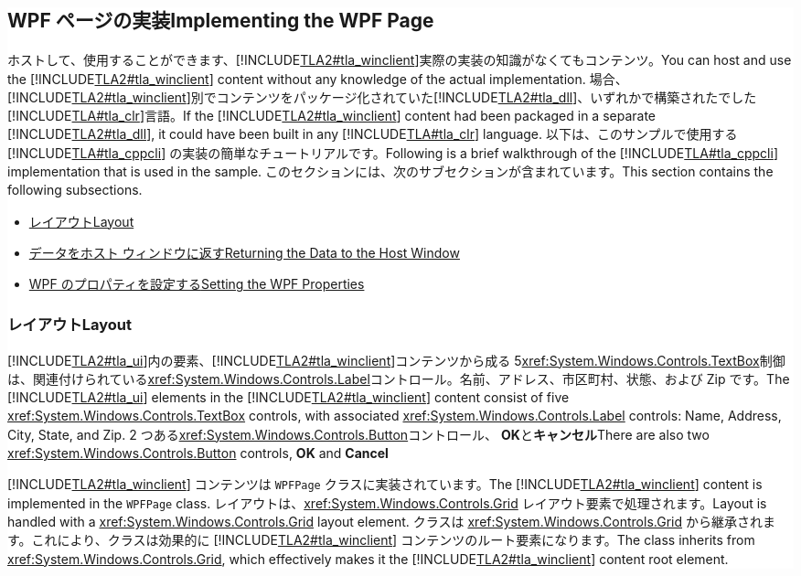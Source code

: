 <a name="implementing_the_wpf_page"></a>
## <a name="implementing-the-wpf-page"></a><span data-ttu-id="7829e-240">WPF ページの実装</span><span class="sxs-lookup"><span data-stu-id="7829e-240">Implementing the WPF Page</span></span>
 <span data-ttu-id="7829e-241">ホストして、使用することができます、[!INCLUDE[TLA2#tla_winclient](../../../../includes/tla2sharptla-winclient-md.md)]実際の実装の知識がなくてもコンテンツ。</span><span class="sxs-lookup"><span data-stu-id="7829e-241">You can host and use the [!INCLUDE[TLA2#tla_winclient](../../../../includes/tla2sharptla-winclient-md.md)] content without any knowledge of the actual implementation.</span></span> <span data-ttu-id="7829e-242">場合、[!INCLUDE[TLA2#tla_winclient](../../../../includes/tla2sharptla-winclient-md.md)]別でコンテンツをパッケージ化されていた[!INCLUDE[TLA2#tla_dll](../../../../includes/tla2sharptla-dll-md.md)]、いずれかで構築されたでした[!INCLUDE[TLA#tla_clr](../../../../includes/tlasharptla-clr-md.md)]言語。</span><span class="sxs-lookup"><span data-stu-id="7829e-242">If the [!INCLUDE[TLA2#tla_winclient](../../../../includes/tla2sharptla-winclient-md.md)] content had been packaged in a separate [!INCLUDE[TLA2#tla_dll](../../../../includes/tla2sharptla-dll-md.md)], it could have been built in any [!INCLUDE[TLA#tla_clr](../../../../includes/tlasharptla-clr-md.md)] language.</span></span> <span data-ttu-id="7829e-243">以下は、このサンプルで使用する [!INCLUDE[TLA#tla_cppcli](../../../../includes/tlasharptla-cppcli-md.md)] の実装の簡単なチュートリアルです。</span><span class="sxs-lookup"><span data-stu-id="7829e-243">Following is a brief walkthrough of the [!INCLUDE[TLA#tla_cppcli](../../../../includes/tlasharptla-cppcli-md.md)] implementation that is used in the sample.</span></span> <span data-ttu-id="7829e-244">このセクションには、次のサブセクションが含まれています。</span><span class="sxs-lookup"><span data-stu-id="7829e-244">This section contains the following subsections.</span></span>

<a name="autoNestedSectionsOUTLINE2"></a>
-   [<span data-ttu-id="7829e-245">レイアウト</span><span class="sxs-lookup"><span data-stu-id="7829e-245">Layout</span></span>](#page_layout)

-   [<span data-ttu-id="7829e-246">データをホスト ウィンドウに返す</span><span class="sxs-lookup"><span data-stu-id="7829e-246">Returning the Data to the Host Window</span></span>](#returning_data_to_window)

-   [<span data-ttu-id="7829e-247">WPF のプロパティを設定する</span><span class="sxs-lookup"><span data-stu-id="7829e-247">Setting the WPF Properties</span></span>](#set_page_properties)

<a name="page_layout"></a>
### <a name="layout"></a><span data-ttu-id="7829e-248">レイアウト</span><span class="sxs-lookup"><span data-stu-id="7829e-248">Layout</span></span>
 <span data-ttu-id="7829e-249">[!INCLUDE[TLA2#tla_ui](../../../../includes/tla2sharptla-ui-md.md)]内の要素、[!INCLUDE[TLA2#tla_winclient](../../../../includes/tla2sharptla-winclient-md.md)]コンテンツから成る 5<xref:System.Windows.Controls.TextBox>制御は、関連付けられている<xref:System.Windows.Controls.Label>コントロール。名前、アドレス、市区町村、状態、および Zip です。</span><span class="sxs-lookup"><span data-stu-id="7829e-249">The [!INCLUDE[TLA2#tla_ui](../../../../includes/tla2sharptla-ui-md.md)] elements in the [!INCLUDE[TLA2#tla_winclient](../../../../includes/tla2sharptla-winclient-md.md)] content consist of five <xref:System.Windows.Controls.TextBox> controls, with associated <xref:System.Windows.Controls.Label> controls: Name, Address, City, State, and Zip.</span></span> <span data-ttu-id="7829e-250">2 つある<xref:System.Windows.Controls.Button>コントロール、 **OK**と**キャンセル**</span><span class="sxs-lookup"><span data-stu-id="7829e-250">There are also two <xref:System.Windows.Controls.Button> controls, **OK** and **Cancel**</span></span>

 <span data-ttu-id="7829e-251">[!INCLUDE[TLA2#tla_winclient](../../../../includes/tla2sharptla-winclient-md.md)] コンテンツは `WPFPage` クラスに実装されています。</span><span class="sxs-lookup"><span data-stu-id="7829e-251">The [!INCLUDE[TLA2#tla_winclient](../../../../includes/tla2sharptla-winclient-md.md)] content is implemented in the `WPFPage` class.</span></span> <span data-ttu-id="7829e-252">レイアウトは、<xref:System.Windows.Controls.Grid> レイアウト要素で処理されます。</span><span class="sxs-lookup"><span data-stu-id="7829e-252">Layout is handled with a <xref:System.Windows.Controls.Grid> layout element.</span></span> <span data-ttu-id="7829e-253">クラスは <xref:System.Windows.Controls.Grid> から継承されます。これにより、クラスは効果的に [!INCLUDE[TLA2#tla_winclient](../../../../includes/tla2sharptla-winclient-md.md)] コンテンツのルート要素になります。</span><span class="sxs-lookup"><span data-stu-id="7829e-253">The class inherits from <xref:System.Windows.Controls.Grid>, which effectively makes it the [!INCLUDE[TLA2#tla_winclient](../../../../includes/tla2sharptla-winclient-md.md)] content root element.</span></span>
